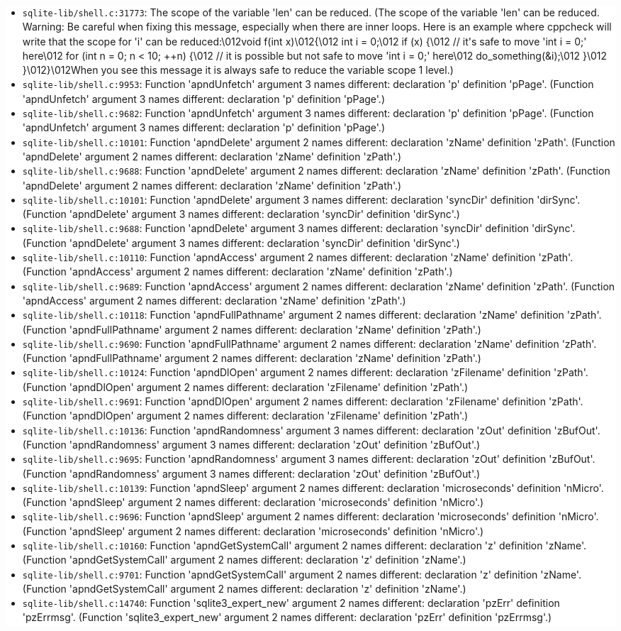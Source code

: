 - `sqlite-lib/shell.c:31773`: The scope of the variable 'len' can be reduced. (The scope of the variable 'len' can be reduced. Warning: Be careful when fixing this message, especially when there are inner loops. Here is an example where cppcheck will write that the scope for 'i' can be reduced:\012void f(int x)\012{\012    int i = 0;\012    if (x) {\012        // it's safe to move 'int i = 0;' here\012        for (int n = 0; n < 10; ++n) {\012            // it is possible but not safe to move 'int i = 0;' here\012            do_something(&i);\012        }\012    }\012}\012When you see this message it is always safe to reduce the variable scope 1 level.)
- `sqlite-lib/shell.c:9953`: Function 'apndUnfetch' argument 3 names different: declaration 'p' definition 'pPage'. (Function 'apndUnfetch' argument 3 names different: declaration 'p' definition 'pPage'.)
- `sqlite-lib/shell.c:9682`: Function 'apndUnfetch' argument 3 names different: declaration 'p' definition 'pPage'. (Function 'apndUnfetch' argument 3 names different: declaration 'p' definition 'pPage'.)
- `sqlite-lib/shell.c:10101`: Function 'apndDelete' argument 2 names different: declaration 'zName' definition 'zPath'. (Function 'apndDelete' argument 2 names different: declaration 'zName' definition 'zPath'.)
- `sqlite-lib/shell.c:9688`: Function 'apndDelete' argument 2 names different: declaration 'zName' definition 'zPath'. (Function 'apndDelete' argument 2 names different: declaration 'zName' definition 'zPath'.)
- `sqlite-lib/shell.c:10101`: Function 'apndDelete' argument 3 names different: declaration 'syncDir' definition 'dirSync'. (Function 'apndDelete' argument 3 names different: declaration 'syncDir' definition 'dirSync'.)
- `sqlite-lib/shell.c:9688`: Function 'apndDelete' argument 3 names different: declaration 'syncDir' definition 'dirSync'. (Function 'apndDelete' argument 3 names different: declaration 'syncDir' definition 'dirSync'.)
- `sqlite-lib/shell.c:10110`: Function 'apndAccess' argument 2 names different: declaration 'zName' definition 'zPath'. (Function 'apndAccess' argument 2 names different: declaration 'zName' definition 'zPath'.)
- `sqlite-lib/shell.c:9689`: Function 'apndAccess' argument 2 names different: declaration 'zName' definition 'zPath'. (Function 'apndAccess' argument 2 names different: declaration 'zName' definition 'zPath'.)
- `sqlite-lib/shell.c:10118`: Function 'apndFullPathname' argument 2 names different: declaration 'zName' definition 'zPath'. (Function 'apndFullPathname' argument 2 names different: declaration 'zName' definition 'zPath'.)
- `sqlite-lib/shell.c:9690`: Function 'apndFullPathname' argument 2 names different: declaration 'zName' definition 'zPath'. (Function 'apndFullPathname' argument 2 names different: declaration 'zName' definition 'zPath'.)
- `sqlite-lib/shell.c:10124`: Function 'apndDlOpen' argument 2 names different: declaration 'zFilename' definition 'zPath'. (Function 'apndDlOpen' argument 2 names different: declaration 'zFilename' definition 'zPath'.)
- `sqlite-lib/shell.c:9691`: Function 'apndDlOpen' argument 2 names different: declaration 'zFilename' definition 'zPath'. (Function 'apndDlOpen' argument 2 names different: declaration 'zFilename' definition 'zPath'.)
- `sqlite-lib/shell.c:10136`: Function 'apndRandomness' argument 3 names different: declaration 'zOut' definition 'zBufOut'. (Function 'apndRandomness' argument 3 names different: declaration 'zOut' definition 'zBufOut'.)
- `sqlite-lib/shell.c:9695`: Function 'apndRandomness' argument 3 names different: declaration 'zOut' definition 'zBufOut'. (Function 'apndRandomness' argument 3 names different: declaration 'zOut' definition 'zBufOut'.)
- `sqlite-lib/shell.c:10139`: Function 'apndSleep' argument 2 names different: declaration 'microseconds' definition 'nMicro'. (Function 'apndSleep' argument 2 names different: declaration 'microseconds' definition 'nMicro'.)
- `sqlite-lib/shell.c:9696`: Function 'apndSleep' argument 2 names different: declaration 'microseconds' definition 'nMicro'. (Function 'apndSleep' argument 2 names different: declaration 'microseconds' definition 'nMicro'.)
- `sqlite-lib/shell.c:10160`: Function 'apndGetSystemCall' argument 2 names different: declaration 'z' definition 'zName'. (Function 'apndGetSystemCall' argument 2 names different: declaration 'z' definition 'zName'.)
- `sqlite-lib/shell.c:9701`: Function 'apndGetSystemCall' argument 2 names different: declaration 'z' definition 'zName'. (Function 'apndGetSystemCall' argument 2 names different: declaration 'z' definition 'zName'.)
- `sqlite-lib/shell.c:14740`: Function 'sqlite3_expert_new' argument 2 names different: declaration 'pzErr' definition 'pzErrmsg'. (Function 'sqlite3_expert_new' argument 2 names different: declaration 'pzErr' definition 'pzErrmsg'.)
